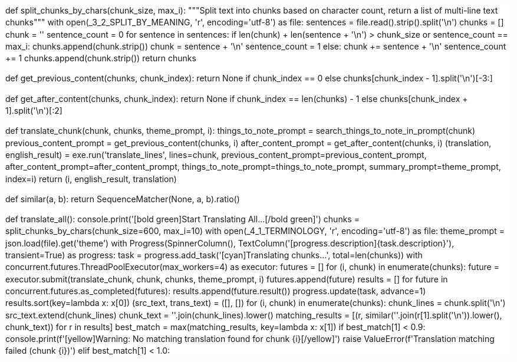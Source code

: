 def split_chunks_by_chars(chunk_size, max_i):
    """Split text into chunks based on character count, return a list of multi-line text chunks"""
    with open(_3_2_SPLIT_BY_MEANING, 'r', encoding='utf-8') as file:
        sentences = file.read().strip().split('\n')
    chunks = []
    chunk = ''
    sentence_count = 0
    for sentence in sentences:
        if len(chunk) + len(sentence + '\n') > chunk_size or sentence_count == max_i:
            chunks.append(chunk.strip())
            chunk = sentence + '\n'
            sentence_count = 1
        else:
            chunk += sentence + '\n'
            sentence_count += 1
    chunks.append(chunk.strip())
    return chunks

def get_previous_content(chunks, chunk_index):
    return None if chunk_index == 0 else chunks[chunk_index - 1].split('\n')[-3:]

def get_after_content(chunks, chunk_index):
    return None if chunk_index == len(chunks) - 1 else chunks[chunk_index + 1].split('\n')[:2]

def translate_chunk(chunk, chunks, theme_prompt, i):
    things_to_note_prompt = search_things_to_note_in_prompt(chunk)
    previous_content_prompt = get_previous_content(chunks, i)
    after_content_prompt = get_after_content(chunks, i)
    (translation, english_result) = exe.run('translate_lines', lines=chunk, previous_content_prompt=previous_content_prompt, after_content_prompt=after_content_prompt, things_to_note_prompt=things_to_note_prompt, summary_prompt=theme_prompt, index=i)
    return (i, english_result, translation)

def similar(a, b):
    return SequenceMatcher(None, a, b).ratio()

def translate_all():
    console.print('[bold green]Start Translating All...[/bold green]')
    chunks = split_chunks_by_chars(chunk_size=600, max_i=10)
    with open(_4_1_TERMINOLOGY, 'r', encoding='utf-8') as file:
        theme_prompt = json.load(file).get('theme')
    with Progress(SpinnerColumn(), TextColumn('[progress.description]{task.description}'), transient=True) as progress:
        task = progress.add_task('[cyan]Translating chunks...', total=len(chunks))
        with concurrent.futures.ThreadPoolExecutor(max_workers=4) as executor:
            futures = []
            for (i, chunk) in enumerate(chunks):
                future = executor.submit(translate_chunk, chunk, chunks, theme_prompt, i)
                futures.append(future)
            results = []
            for future in concurrent.futures.as_completed(futures):
                results.append(future.result())
                progress.update(task, advance=1)
    results.sort(key=lambda x: x[0])
    (src_text, trans_text) = ([], [])
    for (i, chunk) in enumerate(chunks):
        chunk_lines = chunk.split('\n')
        src_text.extend(chunk_lines)
        chunk_text = ''.join(chunk_lines).lower()
        matching_results = [(r, similar(''.join(r[1].split('\n')).lower(), chunk_text)) for r in results]
        best_match = max(matching_results, key=lambda x: x[1])
        if best_match[1] < 0.9:
            console.print(f'[yellow]Warning: No matching translation found for chunk {i}[/yellow]')
            raise ValueError(f'Translation matching failed (chunk {i})')
        elif best_match[1] < 1.0: